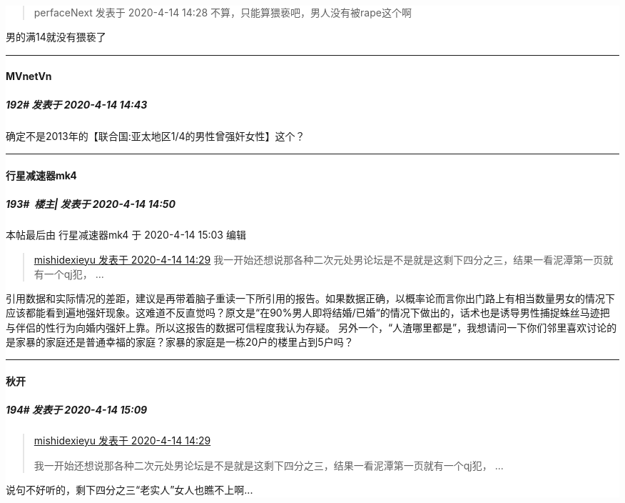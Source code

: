 

<blockquote>perfaceNext 发表于 2020-4-14 14:28
不算，只能算猥亵吧，男人没有被rape这个啊</blockquote>
男的满14就没有猥亵了







-----

####  MVnetVn  
##### 192#       发表于 2020-4-14 14:43




确定不是2013年的【联合国:亚太地区1/4的男性曾强奸女性】这个？







-----

####  行星减速器mk4  
##### 193#         楼主| 发表于 2020-4-14 14:50



 本帖最后由 行星减速器mk4 于 2020-4-14 15:03 编辑 
<blockquote><a href="httphttps://bbs.saraba1st.com/2b/forum.php?mod=redirect&amp;goto=findpost&amp;pid=47076401&amp;ptid=1924037" target="_blank">mishidexieyu 发表于 2020-4-14 14:29</a>
我一开始还想说那各种二次元处男论坛是不是就是这剩下四分之三，结果一看泥潭第一页就有一个qj犯， ...</blockquote>
引用数据和实际情况的差距，建议是再带着脑子重读一下所引用的报告。如果数据正确，以概率论而言你出门路上有相当数量男女的情况下应该都能看到遍地强奸现象。这难道不反直觉吗？原文是“在90%男人即将结婚/已婚“的情况下做出的，话术也是诱导男性捕捉蛛丝马迹把与伴侣的性行为向婚内强奸上靠。所以这报告的数据可信程度我认为存疑。
另外一个，“人渣哪里都是”，我想请问一下你们邻里喜欢讨论的是家暴的家庭还是普通幸福的家庭？家暴的家庭是一栋20户的楼里占到5户吗？







-----

####  秋开  
##### 194#       发表于 2020-4-14 15:09



<blockquote><a href="httphttps://bbs.saraba1st.com/2b/forum.php?mod=redirect&amp;goto=findpost&amp;pid=47076401&amp;ptid=1924037" target="_blank">mishidexieyu 发表于 2020-4-14 14:29</a>

我一开始还想说那各种二次元处男论坛是不是就是这剩下四分之三，结果一看泥潭第一页就有一个qj犯， ...</blockquote>
说句不好听的，剩下四分之三“老实人”女人也瞧不上啊...


